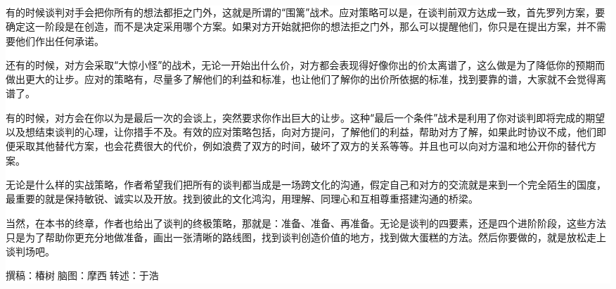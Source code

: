 有的时候谈判对手会把你所有的想法都拒之门外，这就是所谓的“围篱”战术。应对策略可以是，在谈判前双方达成一致，首先罗列方案，要确定这一阶段是在创造，而不是决定采用哪个方案。如果对方开始就把你的想法拒之门外，那么可以提醒他们，你只是在提出方案，并不需要他们作出任何承诺。

还有的时候，对方会采取“大惊小怪”的战术，无论一开始出什么价，对方都会表现得好像你出的价太离谱了，这么做是为了降低你的预期而做出更大的让步。应对的策略有，尽量多了解他们的利益和标准，也让他们了解你的出价所依据的标准，找到要靠的谱，大家就不会觉得离谱了。

有的时候，对方会在你以为是最后一次的会谈上，突然要求你作出巨大的让步。这种“最后一个条件”战术是利用了你对谈判即将完成的期望以及想结束谈判的心理，让你措手不及。有效的应对策略包括，向对方提问，了解他们的利益，帮助对方了解，如果此时协议不成，他们即便采取其他替代方案，也会花费很大的代价，例如浪费了双方的时间，破坏了双方的关系等等。并且也可以向对方温和地公开你的替代方案。

无论是什么样的实战策略，作者希望我们把所有的谈判都当成是一场跨文化的沟通，假定自己和对方的交流就是来到一个完全陌生的国度，最重要的就是保持敏锐、诚实以及开放。找到彼此的文化鸿沟，用理解、同理心和互相尊重搭建沟通的桥梁。

当然，在本书的终章，作者也给出了谈判的终极策略，那就是：准备、准备、再准备。无论是谈判的四要素，还是四个进阶阶段，这些方法只是为了帮助你更充分地做准备，画出一张清晰的路线图，找到谈判创造价值的地方，找到做大蛋糕的方法。然后你要做的，就是放松走上谈判场吧。

撰稿：椿树
脑图：摩西
转述：于浩

